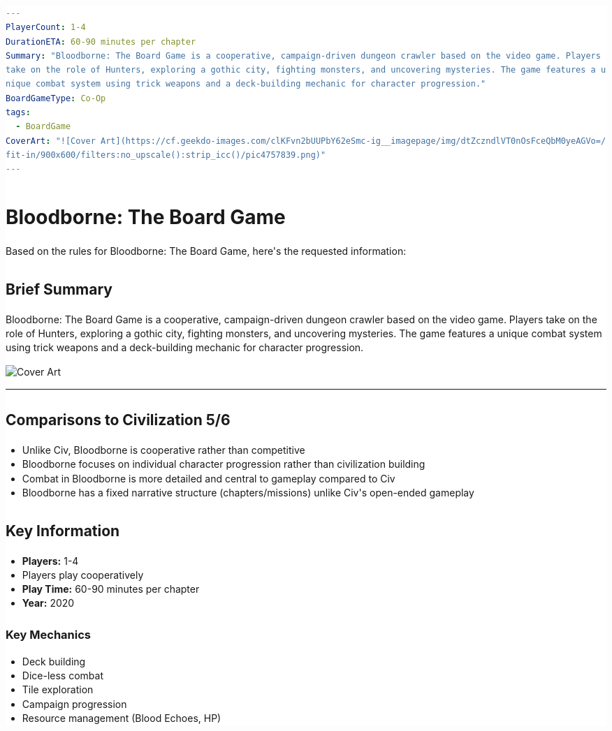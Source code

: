 ```yaml
---
PlayerCount: 1-4
DurationETA: 60-90 minutes per chapter
Summary: "Bloodborne: The Board Game is a cooperative, campaign-driven dungeon crawler based on the video game. Players take on the role of Hunters, exploring a gothic city, fighting monsters, and uncovering mysteries. The game features a unique combat system using trick weapons and a deck-building mechanic for character progression."
BoardGameType: Co-Op
tags:
  - BoardGame
CoverArt: "![Cover Art](https://cf.geekdo-images.com/clKFvn2bUUPbY62eSmc-ig__imagepage/img/dtZczndlVT0nOsFceQbM0yeAGVo=/fit-in/900x600/filters:no_upscale():strip_icc()/pic4757839.png)"
---
```


# Bloodborne: The Board Game

Based on the rules for Bloodborne: The Board Game, here's the requested information:

## Brief Summary
Bloodborne: The Board Game is a cooperative, campaign-driven dungeon crawler based on the video game. Players take on the role of Hunters, exploring a gothic city, fighting monsters, and uncovering mysteries. The game features a unique combat system using trick weapons and a deck-building mechanic for character progression.

![Cover Art](https://cf.geekdo-images.com/clKFvn2bUUPbY62eSmc-ig__imagepage/img/dtZczndlVT0nOsFceQbM0yeAGVo=/fit-in/900x600/filters:no_upscale():strip_icc()/pic4757839.png)

---
## Comparisons to Civilization 5/6
- Unlike Civ, Bloodborne is cooperative rather than competitive
- Bloodborne focuses on individual character progression rather than civilization building
- Combat in Bloodborne is more detailed and central to gameplay compared to Civ
- Bloodborne has a fixed narrative structure (chapters/missions) unlike Civ's open-ended gameplay

## Key Information
- **Players:** 1-4
- Players play cooperatively
- **Play Time:** 60-90 minutes per chapter
- **Year:** 2020

### Key Mechanics
- Deck building
- Dice-less combat
- Tile exploration
- Campaign progression
- Resource management (Blood Echoes, HP)
